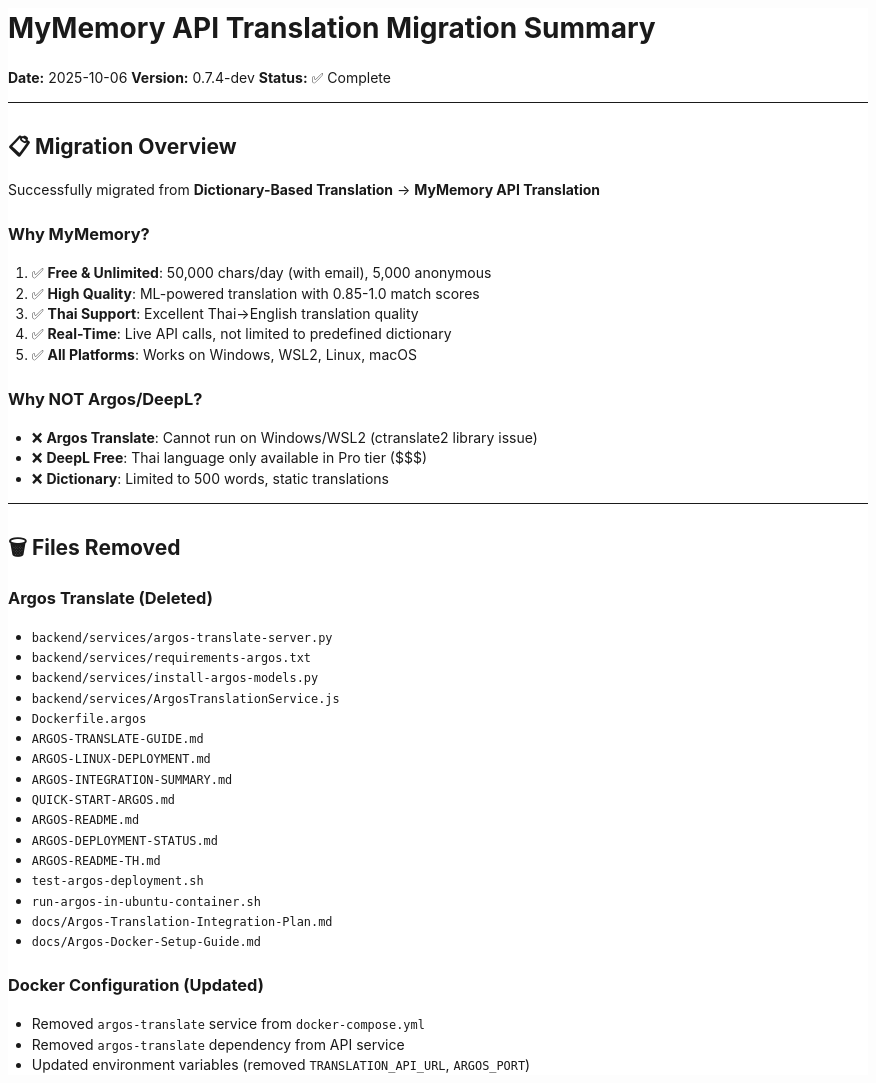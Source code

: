 # MyMemory API Translation Migration Summary

**Date:** 2025-10-06
**Version:** 0.7.4-dev
**Status:** ✅ Complete

---

## 📋 Migration Overview

Successfully migrated from **Dictionary-Based Translation** → **MyMemory API Translation**

### Why MyMemory?

1. ✅ **Free & Unlimited**: 50,000 chars/day (with email), 5,000 anonymous
2. ✅ **High Quality**: ML-powered translation with 0.85-1.0 match scores
3. ✅ **Thai Support**: Excellent Thai→English translation quality
4. ✅ **Real-Time**: Live API calls, not limited to predefined dictionary
5. ✅ **All Platforms**: Works on Windows, WSL2, Linux, macOS

### Why NOT Argos/DeepL?

- ❌ **Argos Translate**: Cannot run on Windows/WSL2 (ctranslate2 library issue)
- ❌ **DeepL Free**: Thai language only available in Pro tier ($$$)
- ❌ **Dictionary**: Limited to 500 words, static translations

---

## 🗑️ Files Removed

### Argos Translate (Deleted)
- `backend/services/argos-translate-server.py`
- `backend/services/requirements-argos.txt`
- `backend/services/install-argos-models.py`
- `backend/services/ArgosTranslationService.js`
- `Dockerfile.argos`
- `ARGOS-TRANSLATE-GUIDE.md`
- `ARGOS-LINUX-DEPLOYMENT.md`
- `ARGOS-INTEGRATION-SUMMARY.md`
- `QUICK-START-ARGOS.md`
- `ARGOS-README.md`
- `ARGOS-DEPLOYMENT-STATUS.md`
- `ARGOS-README-TH.md`
- `test-argos-deployment.sh`
- `run-argos-in-ubuntu-container.sh`
- `docs/Argos-Translation-Integration-Plan.md`
- `docs/Argos-Docker-Setup-Guide.md`

### Docker Configuration (Updated)
- Removed `argos-translate` service from `docker-compose.yml`
- Removed `argos-translate` dependency from API service
- Updated environment variables (removed `TRANSLATION_API_URL`, `ARGOS_PORT`)

